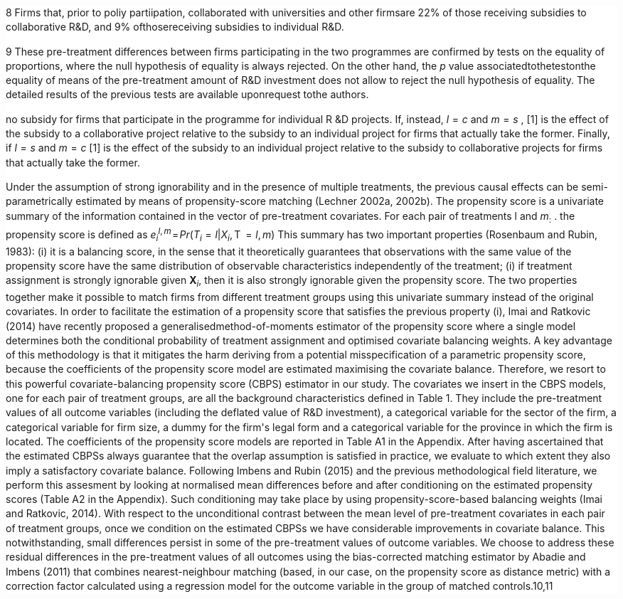 8 Firms that, prior to poliy partiipation, collaborated with universities and other firmsare $22\%$ of those receiving subsidies to collaborative R&D, and $9\%$ ofthosereceiving subsidies to individual R&D.  

9 These pre-treatment differences between firms participating in the two programmes are confirmed by tests on the equality of proportions, where the null hypothesis of equality is always rejected. On the other hand, the $p$ value associatedtothetestonthe equality of means of the pre-treatment amount of R&D investment does not allow to reject the null hypothesis of equality. The detailed results of the previous tests are available uponrequest tothe authors.  

no subsidy for firms that participate in the programme for individual R &D projects. If, instead, $l=c$ and $m=s$ , [1] is the effect of the subsidy to a collaborative project relative to the subsidy to an individual project for firms that actually take the former. Finally, if $l=s$ and $m=c$ [1] is the effect of the subsidy to an individual project relative to the subsidy to collaborative projects for firms that actually take the former.  

Under the assumption of strong ignorability and in the presence of multiple treatments, the previous causal effects can be semi-parametrically estimated by means of propensity-score matching (Lechner 2002a, 2002b). The propensity score is a univariate summary of the information contained in the vector of pre-treatment covariates. For each pair of treatments l and $m_{\mathrm{:}}$ . the propensity score is defined as $e_{i}^{l,m}\!=\!P r(T_{i}=l|X_{i},\operatorname{T}=l,m)$ This summary has two important properties (Rosenbaum and Rubin, 1983): (i) it is a balancing score, in the sense that it theoretically guarantees that observations with the same value of the propensity score have the same distribution of observable characteristics independently of the treatment; (i) if treatment assignment is strongly ignorable given $\pmb{X}_{i},$ then it is also strongly ignorable given the propensity score. The two properties together make it possible to match firms from different treatment groups using this univariate summary instead of the original covariates. In order to facilitate the estimation of a propensity score that satisfies the previous property (i), Imai and Ratkovic (2014) have recently proposed a generalisedmethod-of-moments estimator of the propensity score where a single model determines both the conditional probability of treatment assignment and optimised covariate balancing weights. A key advantage of this methodology is that it mitigates the harm deriving from a potential misspecification of a parametric propensity score, because the coefficients of the propensity score model are estimated maximising the covariate balance. Therefore, we resort to this powerful covariate-balancing propensity score (CBPS) estimator in our study. The covariates we insert in the CBPS models, one for each pair of treatment groups, are all the background characteristics defined in Table 1. They include the pre-treatment values of all outcome variables (including the deflated value of R&D investment), a categorical variable for the sector of the firm, a categorical variable for firm size, a dummy for the firm's legal form and a categorical variable for the province in which the firm is located. The coefficients of the propensity score models are reported in Table A1 in the Appendix. After having ascertained that the estimated CBPSs always guarantee that the overlap assumption is satisfied in practice, we evaluate to which extent they also imply a satisfactory covariate balance. Following Imbens and Rubin (2015) and the previous methodological field literature, we perform this assesment by looking at normalised mean differences before and after conditioning on the estimated propensity scores (Table A2 in the Appendix). Such conditioning may take place by using propensity-score-based balancing weights (Imai and Ratkovic, 2014). With respect to the unconditional contrast between the mean level of pre-treatment covariates in each pair of treatment groups, once we condition on the estimated CBPSs we have considerable improvements in covariate balance. This notwithstanding, small differences persist in some of the pre-treatment values of outcome variables. We choose to address these residual differences in the pre-treatment values of all outcomes using the bias-corrected matching estimator by Abadie and Imbens (2011) that combines nearest-neighbour matching (based, in our case, on the propensity score as distance metric) with a correction factor calculated using a regression model for the outcome variable in the group of matched controls.10,11  
